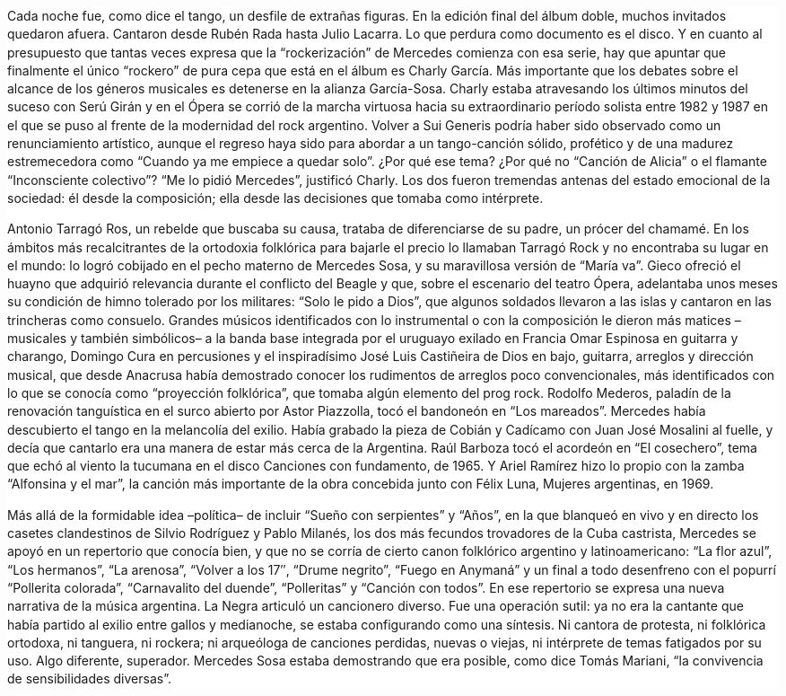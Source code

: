 


Cada noche fue, como dice el tango, un desfile de extrañas figuras. En la edición final del álbum doble, muchos invitados quedaron afuera. Cantaron desde Rubén Rada hasta Julio Lacarra. Lo que perdura como documento es el disco. Y en cuanto al presupuesto que tantas veces expresa que la “rockerización” de Mercedes comienza con esa serie, hay que apuntar que finalmente el único “rockero” de pura cepa que está en el álbum es Charly García. Más importante que los debates sobre el alcance de los géneros musicales es detenerse en la alianza García-Sosa. Charly estaba atravesando los últimos minutos del suceso con Serú Girán y en el Ópera se corrió de la marcha virtuosa hacia su extraordinario período solista entre 1982 y 1987 en el que se puso al frente de la modernidad del rock argentino. Volver a Sui Generis podría haber sido observado como un renunciamiento artístico, aunque el regreso haya sido para abordar a un tango-canción sólido, profético y de una madurez estremecedora como “Cuando ya me empiece a quedar solo”. ¿Por qué ese tema? ¿Por qué no “Canción de Alicia” o el flamante “Inconsciente colectivo”? “Me lo pidió Mercedes”, justificó Charly. Los dos fueron tremendas antenas del estado emocional de la sociedad: él desde la composición; ella desde las decisiones que tomaba como intérprete.




Antonio Tarragó Ros, un rebelde que buscaba su causa, trataba de diferenciarse de su padre, un prócer del chamamé. En los ámbitos más recalcitrantes de la ortodoxia folklórica para bajarle el precio lo llamaban Tarragó Rock y no encontraba su lugar en el mundo: lo logró cobijado en el pecho materno de Mercedes Sosa, y su maravillosa versión de “María va”. Gieco ofreció el huayno que adquirió relevancia durante el conflicto del Beagle y que, sobre el escenario del teatro Ópera, adelantaba unos meses su condición de himno tolerado por los militares: “Solo le pido a Dios”, que algunos soldados llevaron a las islas y cantaron en las trincheras como consuelo. Grandes músicos identificados con lo instrumental o con la composición le dieron más matices –musicales y también simbólicos– a la banda base integrada por el uruguayo exilado en Francia Omar Espinosa en guitarra y charango, Domingo Cura en percusiones y el inspiradísimo José Luis Castiñeira de Dios en bajo, guitarra, arreglos y dirección musical, que desde Anacrusa había demostrado conocer los rudimentos de arreglos poco convencionales, más identificados con lo que se conocía como “proyección folklórica”, que tomaba algún elemento del prog rock. Rodolfo Mederos, paladín de la renovación tanguística en el surco abierto por Astor Piazzolla, tocó el bandoneón en “Los mareados”. Mercedes había descubierto el tango en la melancolía del exilio. Había grabado la pieza de Cobián y Cadícamo con Juan José Mosalini al fuelle, y decía que cantarlo era una manera de estar más cerca de la Argentina. Raúl Barboza tocó el acordeón en “El cosechero”, tema que echó al viento la tucumana en el disco Canciones con fundamento, de 1965. Y Ariel Ramírez hizo lo propio con la zamba “Alfonsina y el mar”, la canción más importante de la obra concebida junto con Félix Luna, Mujeres argentinas, en 1969.




Más allá de la formidable idea –política– de incluir “Sueño con serpientes” y “Años”, en la que blanqueó en vivo y en directo los casetes clandestinos de Silvio Rodríguez y Pablo Milanés, los dos más fecundos trovadores de la Cuba castrista, Mercedes se apoyó en un repertorio que conocía bien, y que no se corría de cierto canon folklórico argentino y latinoamericano: “La flor azul”, “Los hermanos”, “La arenosa”, “Volver a los 17″, “Drume negrito”, “Fuego en Anymaná” y un final a todo desenfreno con el popurrí “Pollerita colorada”, “Carnavalito del duende”, “Polleritas” y “Canción con todos”. En ese repertorio se expresa una nueva narrativa de la música argentina. La Negra articuló un cancionero diverso. Fue una operación sutil: ya no era la cantante que había partido al exilio entre gallos y medianoche, se estaba configurando como una síntesis. Ni cantora de protesta, ni folklórica ortodoxa, ni tanguera, ni rockera; ni arqueóloga de canciones perdidas, nuevas o viejas, ni intérprete de temas fatigados por su uso. Algo diferente, superador. Mercedes Sosa estaba demostrando que era posible, como dice Tomás Mariani, “la convivencia de sensibilidades diversas”.
